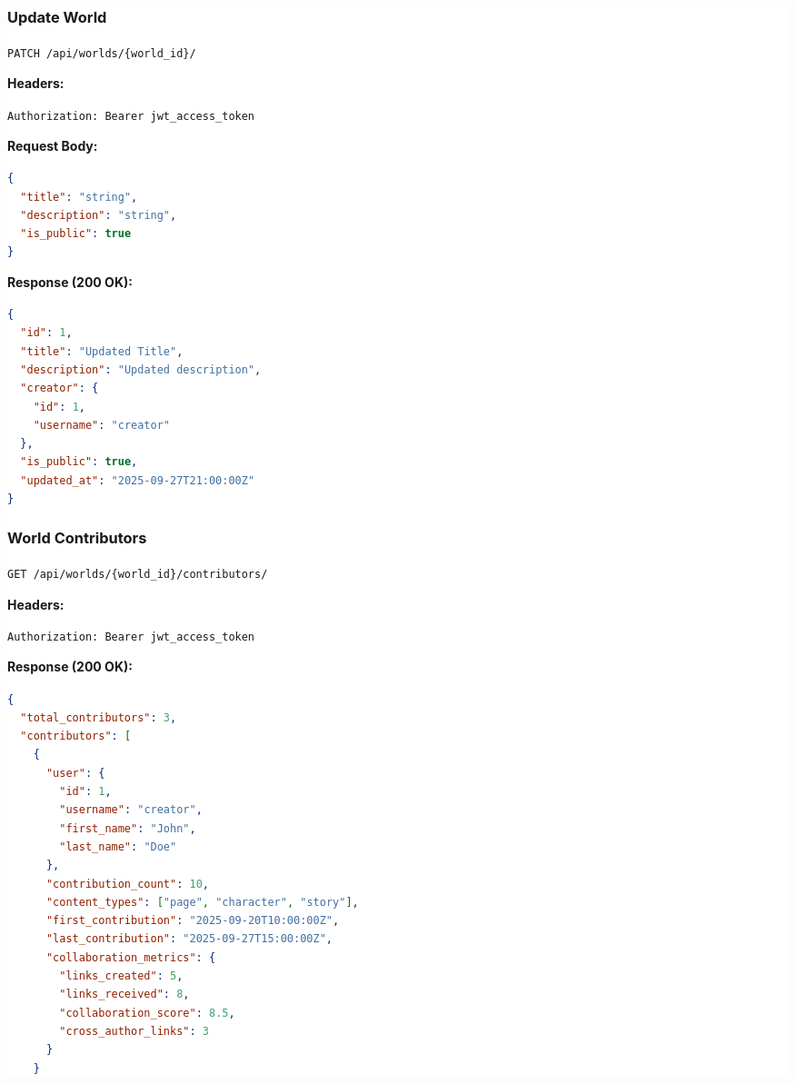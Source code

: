 ### Update World
```http
PATCH /api/worlds/{world_id}/
```

**Headers:**
```
Authorization: Bearer jwt_access_token
```

**Request Body:**
```json
{
  "title": "string",
  "description": "string",
  "is_public": true
}
```

**Response (200 OK):**
```json
{
  "id": 1,
  "title": "Updated Title",
  "description": "Updated description",
  "creator": {
    "id": 1,
    "username": "creator"
  },
  "is_public": true,
  "updated_at": "2025-09-27T21:00:00Z"
}
```

### World Contributors
```http
GET /api/worlds/{world_id}/contributors/
```

**Headers:**
```
Authorization: Bearer jwt_access_token
```

**Response (200 OK):**
```json
{
  "total_contributors": 3,
  "contributors": [
    {
      "user": {
        "id": 1,
        "username": "creator",
        "first_name": "John",
        "last_name": "Doe"
      },
      "contribution_count": 10,
      "content_types": ["page", "character", "story"],
      "first_contribution": "2025-09-20T10:00:00Z",
      "last_contribution": "2025-09-27T15:00:00Z",
      "collaboration_metrics": {
        "links_created": 5,
        "links_received": 8,
        "collaboration_score": 8.5,
        "cross_author_links": 3
      }
    }
```